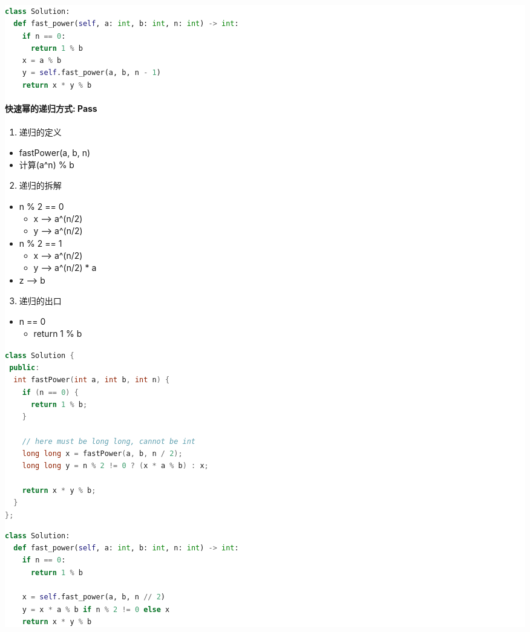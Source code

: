 
```python
class Solution:
  def fast_power(self, a: int, b: int, n: int) -> int:
    if n == 0:
      return 1 % b
    x = a % b
    y = self.fast_power(a, b, n - 1)
    return x * y % b
```

#### 快速幂的递归方式: Pass
1. 递归的定义
  - fastPower(a, b, n)
  - 计算(a^n) % b

2. 递归的拆解
  - n % 2 == 0
    - x --> a^(n/2)
    - y --> a^(n/2)
  - n % 2 == 1
    - x --> a^(n/2)
    - y --> a^(n/2) * a
  - z --> b

3. 递归的出口
  - n == 0
    - return 1 % b

```cpp
class Solution {
 public:
  int fastPower(int a, int b, int n) {
    if (n == 0) {
      return 1 % b;
    }

    // here must be long long, cannot be int
    long long x = fastPower(a, b, n / 2);
    long long y = n % 2 != 0 ? (x * a % b) : x;

    return x * y % b;
  }
};
```


```python
class Solution:
  def fast_power(self, a: int, b: int, n: int) -> int:
    if n == 0:
      return 1 % b

    x = self.fast_power(a, b, n // 2)
    y = x * a % b if n % 2 != 0 else x
    return x * y % b
```
